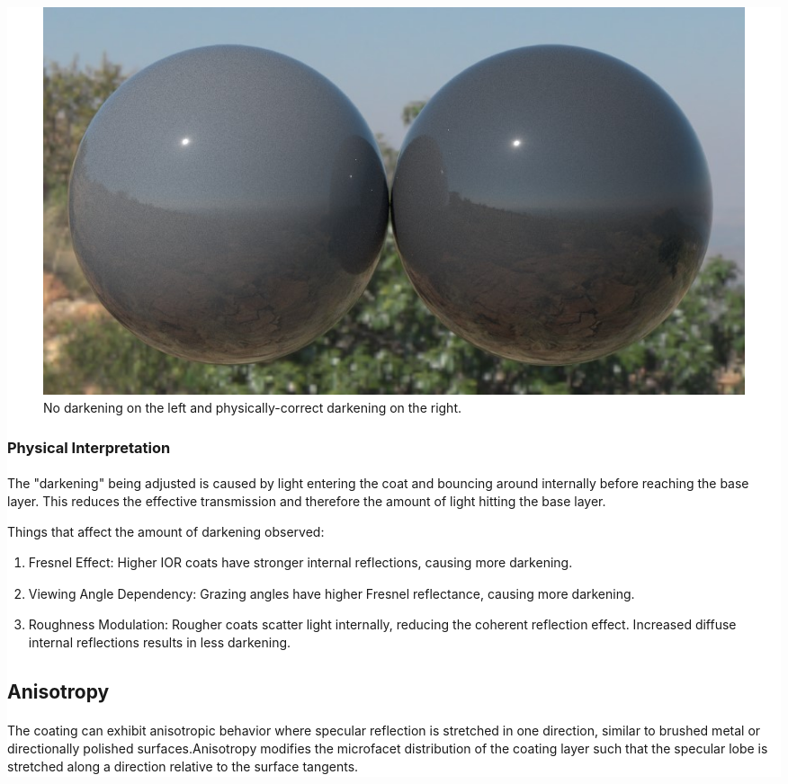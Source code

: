 <figure>
<img src=".\figures\DarkeningCompare.jpg"/>
<figcaption>
No darkening on the left and physically-correct darkening on the right.
</figcaption>
</figure>

### Physical Interpretation

The "darkening" being adjusted is caused by light entering the coat and bouncing around internally before reaching the base layer. This reduces the effective transmission and therefore the amount of light hitting the base layer.

Things that affect the amount of darkening observed:
1. Fresnel Effect: Higher IOR coats have stronger internal reflections, causing more darkening.

1. Viewing Angle Dependency: Grazing angles have higher Fresnel reflectance, causing more darkening.

1. Roughness Modulation: Rougher coats scatter light internally, reducing the coherent reflection effect. Increased diffuse internal reflections results in less darkening.

## Anisotropy

The coating can exhibit anisotropic behavior where specular reflection is stretched in one direction, similar to brushed metal or directionally polished surfaces.Anisotropy modifies the microfacet distribution of the coating layer such that the specular lobe is stretched along a direction relative to the surface tangents.
